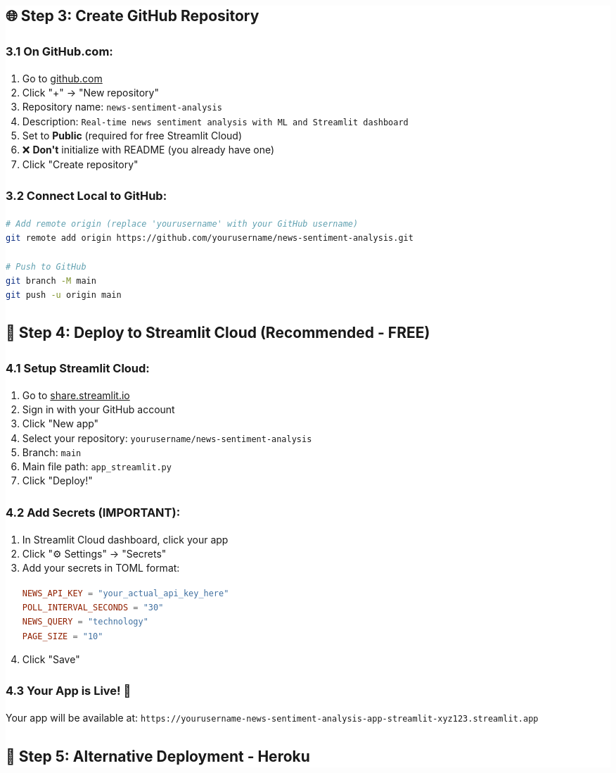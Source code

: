 ## 🌐 Step 3: Create GitHub Repository

### 3.1 On GitHub.com:
1. Go to [github.com](https://github.com)
2. Click "+" → "New repository"
3. Repository name: `news-sentiment-analysis`
4. Description: `Real-time news sentiment analysis with ML and Streamlit dashboard`
5. Set to **Public** (required for free Streamlit Cloud)
6. ❌ **Don't** initialize with README (you already have one)
7. Click "Create repository"

### 3.2 Connect Local to GitHub:
```bash
# Add remote origin (replace 'yourusername' with your GitHub username)
git remote add origin https://github.com/yourusername/news-sentiment-analysis.git

# Push to GitHub
git branch -M main
git push -u origin main
```

## 🎯 Step 4: Deploy to Streamlit Cloud (Recommended - FREE)

### 4.1 Setup Streamlit Cloud:
1. Go to [share.streamlit.io](https://share.streamlit.io)
2. Sign in with your GitHub account
3. Click "New app"
4. Select your repository: `yourusername/news-sentiment-analysis`
5. Branch: `main`
6. Main file path: `app_streamlit.py`
7. Click "Deploy!"

### 4.2 Add Secrets (IMPORTANT):
1. In Streamlit Cloud dashboard, click your app
2. Click "⚙️ Settings" → "Secrets"
3. Add your secrets in TOML format:
   ```toml
   NEWS_API_KEY = "your_actual_api_key_here"
   POLL_INTERVAL_SECONDS = "30"
   NEWS_QUERY = "technology"
   PAGE_SIZE = "10"
   ```
4. Click "Save"

### 4.3 Your App is Live! 🎉
Your app will be available at: `https://yourusername-news-sentiment-analysis-app-streamlit-xyz123.streamlit.app`

## 🔄 Step 5: Alternative Deployment - Heroku
